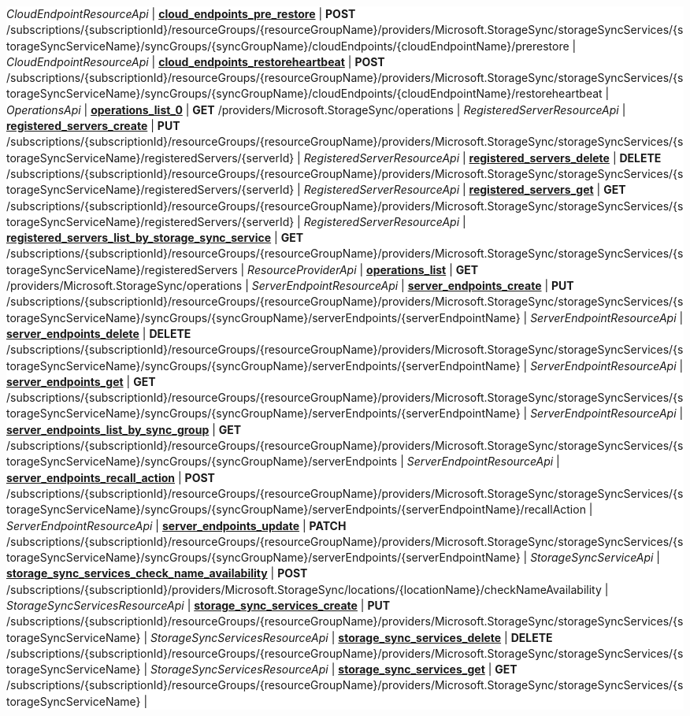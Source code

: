 *CloudEndpointResourceApi* | [**cloud_endpoints_pre_restore**](docs/CloudEndpointResourceApi.md#cloud_endpoints_pre_restore) | **POST** /subscriptions/{subscriptionId}/resourceGroups/{resourceGroupName}/providers/Microsoft.StorageSync/storageSyncServices/{storageSyncServiceName}/syncGroups/{syncGroupName}/cloudEndpoints/{cloudEndpointName}/prerestore | 
*CloudEndpointResourceApi* | [**cloud_endpoints_restoreheartbeat**](docs/CloudEndpointResourceApi.md#cloud_endpoints_restoreheartbeat) | **POST** /subscriptions/{subscriptionId}/resourceGroups/{resourceGroupName}/providers/Microsoft.StorageSync/storageSyncServices/{storageSyncServiceName}/syncGroups/{syncGroupName}/cloudEndpoints/{cloudEndpointName}/restoreheartbeat | 
*OperationsApi* | [**operations_list_0**](docs/OperationsApi.md#operations_list_0) | **GET** /providers/Microsoft.StorageSync/operations | 
*RegisteredServerResourceApi* | [**registered_servers_create**](docs/RegisteredServerResourceApi.md#registered_servers_create) | **PUT** /subscriptions/{subscriptionId}/resourceGroups/{resourceGroupName}/providers/Microsoft.StorageSync/storageSyncServices/{storageSyncServiceName}/registeredServers/{serverId} | 
*RegisteredServerResourceApi* | [**registered_servers_delete**](docs/RegisteredServerResourceApi.md#registered_servers_delete) | **DELETE** /subscriptions/{subscriptionId}/resourceGroups/{resourceGroupName}/providers/Microsoft.StorageSync/storageSyncServices/{storageSyncServiceName}/registeredServers/{serverId} | 
*RegisteredServerResourceApi* | [**registered_servers_get**](docs/RegisteredServerResourceApi.md#registered_servers_get) | **GET** /subscriptions/{subscriptionId}/resourceGroups/{resourceGroupName}/providers/Microsoft.StorageSync/storageSyncServices/{storageSyncServiceName}/registeredServers/{serverId} | 
*RegisteredServerResourceApi* | [**registered_servers_list_by_storage_sync_service**](docs/RegisteredServerResourceApi.md#registered_servers_list_by_storage_sync_service) | **GET** /subscriptions/{subscriptionId}/resourceGroups/{resourceGroupName}/providers/Microsoft.StorageSync/storageSyncServices/{storageSyncServiceName}/registeredServers | 
*ResourceProviderApi* | [**operations_list**](docs/ResourceProviderApi.md#operations_list) | **GET** /providers/Microsoft.StorageSync/operations | 
*ServerEndpointResourceApi* | [**server_endpoints_create**](docs/ServerEndpointResourceApi.md#server_endpoints_create) | **PUT** /subscriptions/{subscriptionId}/resourceGroups/{resourceGroupName}/providers/Microsoft.StorageSync/storageSyncServices/{storageSyncServiceName}/syncGroups/{syncGroupName}/serverEndpoints/{serverEndpointName} | 
*ServerEndpointResourceApi* | [**server_endpoints_delete**](docs/ServerEndpointResourceApi.md#server_endpoints_delete) | **DELETE** /subscriptions/{subscriptionId}/resourceGroups/{resourceGroupName}/providers/Microsoft.StorageSync/storageSyncServices/{storageSyncServiceName}/syncGroups/{syncGroupName}/serverEndpoints/{serverEndpointName} | 
*ServerEndpointResourceApi* | [**server_endpoints_get**](docs/ServerEndpointResourceApi.md#server_endpoints_get) | **GET** /subscriptions/{subscriptionId}/resourceGroups/{resourceGroupName}/providers/Microsoft.StorageSync/storageSyncServices/{storageSyncServiceName}/syncGroups/{syncGroupName}/serverEndpoints/{serverEndpointName} | 
*ServerEndpointResourceApi* | [**server_endpoints_list_by_sync_group**](docs/ServerEndpointResourceApi.md#server_endpoints_list_by_sync_group) | **GET** /subscriptions/{subscriptionId}/resourceGroups/{resourceGroupName}/providers/Microsoft.StorageSync/storageSyncServices/{storageSyncServiceName}/syncGroups/{syncGroupName}/serverEndpoints | 
*ServerEndpointResourceApi* | [**server_endpoints_recall_action**](docs/ServerEndpointResourceApi.md#server_endpoints_recall_action) | **POST** /subscriptions/{subscriptionId}/resourceGroups/{resourceGroupName}/providers/Microsoft.StorageSync/storageSyncServices/{storageSyncServiceName}/syncGroups/{syncGroupName}/serverEndpoints/{serverEndpointName}/recallAction | 
*ServerEndpointResourceApi* | [**server_endpoints_update**](docs/ServerEndpointResourceApi.md#server_endpoints_update) | **PATCH** /subscriptions/{subscriptionId}/resourceGroups/{resourceGroupName}/providers/Microsoft.StorageSync/storageSyncServices/{storageSyncServiceName}/syncGroups/{syncGroupName}/serverEndpoints/{serverEndpointName} | 
*StorageSyncServiceApi* | [**storage_sync_services_check_name_availability**](docs/StorageSyncServiceApi.md#storage_sync_services_check_name_availability) | **POST** /subscriptions/{subscriptionId}/providers/Microsoft.StorageSync/locations/{locationName}/checkNameAvailability | 
*StorageSyncServicesResourceApi* | [**storage_sync_services_create**](docs/StorageSyncServicesResourceApi.md#storage_sync_services_create) | **PUT** /subscriptions/{subscriptionId}/resourceGroups/{resourceGroupName}/providers/Microsoft.StorageSync/storageSyncServices/{storageSyncServiceName} | 
*StorageSyncServicesResourceApi* | [**storage_sync_services_delete**](docs/StorageSyncServicesResourceApi.md#storage_sync_services_delete) | **DELETE** /subscriptions/{subscriptionId}/resourceGroups/{resourceGroupName}/providers/Microsoft.StorageSync/storageSyncServices/{storageSyncServiceName} | 
*StorageSyncServicesResourceApi* | [**storage_sync_services_get**](docs/StorageSyncServicesResourceApi.md#storage_sync_services_get) | **GET** /subscriptions/{subscriptionId}/resourceGroups/{resourceGroupName}/providers/Microsoft.StorageSync/storageSyncServices/{storageSyncServiceName} | 